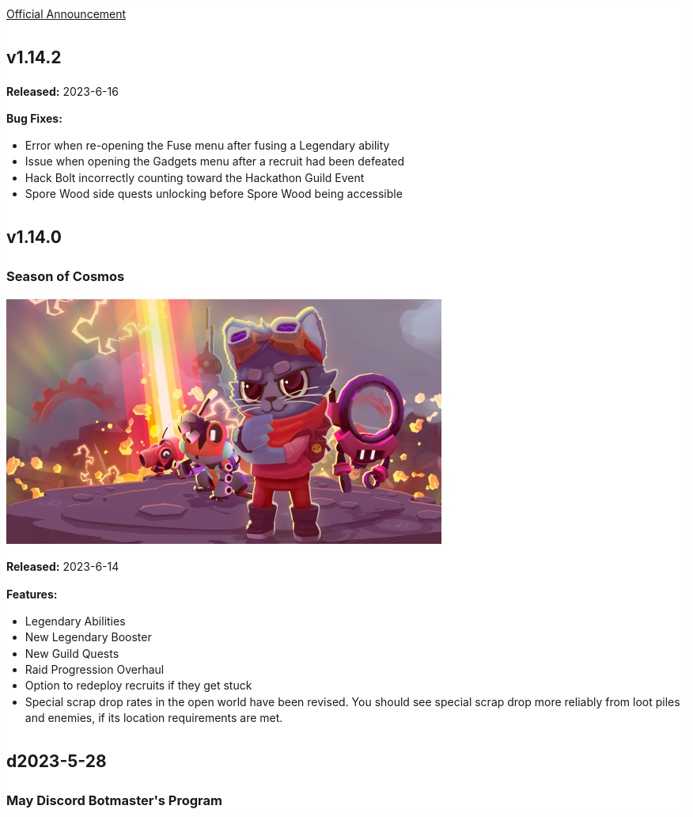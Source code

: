 [Official Announcement](https://x.com/BotworldGame/status/1672573852596019202)

## v1.14.2

**Released:** 2023-6-16

**Bug Fixes:**

- Error when re-opening the Fuse menu after fusing a Legendary ability
- Issue when opening the Gadgets menu after a recruit had been defeated
- Hack Bolt incorrectly counting toward the Hackathon Guild Event
- Spore Wood side quests unlocking before Spore Wood being accessible

## v1.14.0

### Season of Cosmos

![Banner of the Season of Cosmos](/assets/img/news/Banner_Season_Cosmos.png)

**Released:** 2023-6-14

**Features:**

- Legendary Abilities
- New Legendary Booster
- New Guild Quests
- Raid Progression Overhaul
- Option to redeploy recruits if they get stuck
- Special scrap drop rates in the open world have been revised. You should see special scrap drop more reliably from loot piles and enemies, if its location requirements are met.

## d2023-5-28

### May Discord Botmaster's Program
